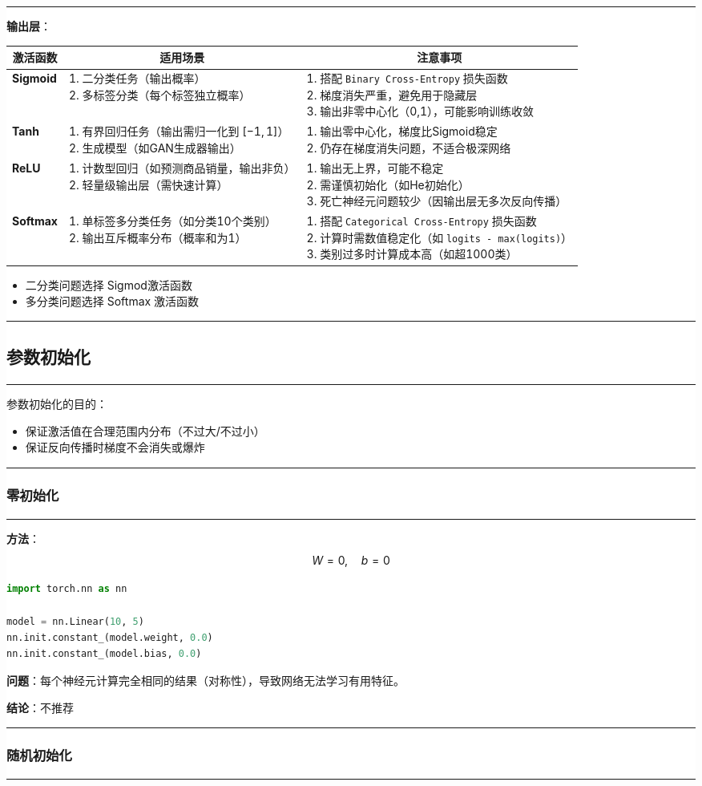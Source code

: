 ****

**输出层**：

| **激活函数** | **适用场景**                                                 | **注意事项**                                                 |
| ------------ | ------------------------------------------------------------ | ------------------------------------------------------------ |
| **Sigmoid**  | 1. 二分类任务（输出概率）<br>2. 多标签分类（每个标签独立概率） | 1. 搭配 `Binary Cross-Entropy` 损失函数<br>2. 梯度消失严重，避免用于隐藏层<br>3. 输出非零中心化（0,1），可能影响训练收敛 |
| **Tanh**     | 1. 有界回归任务（输出需归一化到 $[-1, 1]$）<br>2. 生成模型（如GAN生成器输出） | 1. 输出零中心化，梯度比Sigmoid稳定<br>2. 仍存在梯度消失问题，不适合极深网络 |
| **ReLU**     | 1. 计数型回归（如预测商品销量，输出非负）<br>2. 轻量级输出层（需快速计算） | 1. 输出无上界，可能不稳定<br>2. 需谨慎初始化（如He初始化）<br>3. 死亡神经元问题较少（因输出层无多次反向传播） |
| **Softmax**  | 1. 单标签多分类任务（如分类10个类别）<br>2. 输出互斥概率分布（概率和为1） | 1. 搭配 `Categorical Cross-Entropy` 损失函数<br>2. 计算时需数值稳定化（如 `logits - max(logits)`）<br>3. 类别过多时计算成本高（如超1000类） |

- 二分类问题选择 Sigmod激活函数
- 多分类问题选择 Softmax 激活函数

****

## 参数初始化

****

参数初始化的目的：

- 保证激活值在合理范围内分布（不过大/不过小）
- 保证反向传播时梯度不会消失或爆炸

****

### 零初始化

****

**方法**：
$$
W = 0, \quad b = 0
$$

```python
import torch.nn as nn

model = nn.Linear(10, 5)
nn.init.constant_(model.weight, 0.0)
nn.init.constant_(model.bias, 0.0)
```

**问题**：每个神经元计算完全相同的结果（对称性），导致网络无法学习有用特征。

**结论**：不推荐

---

### 随机初始化

****
